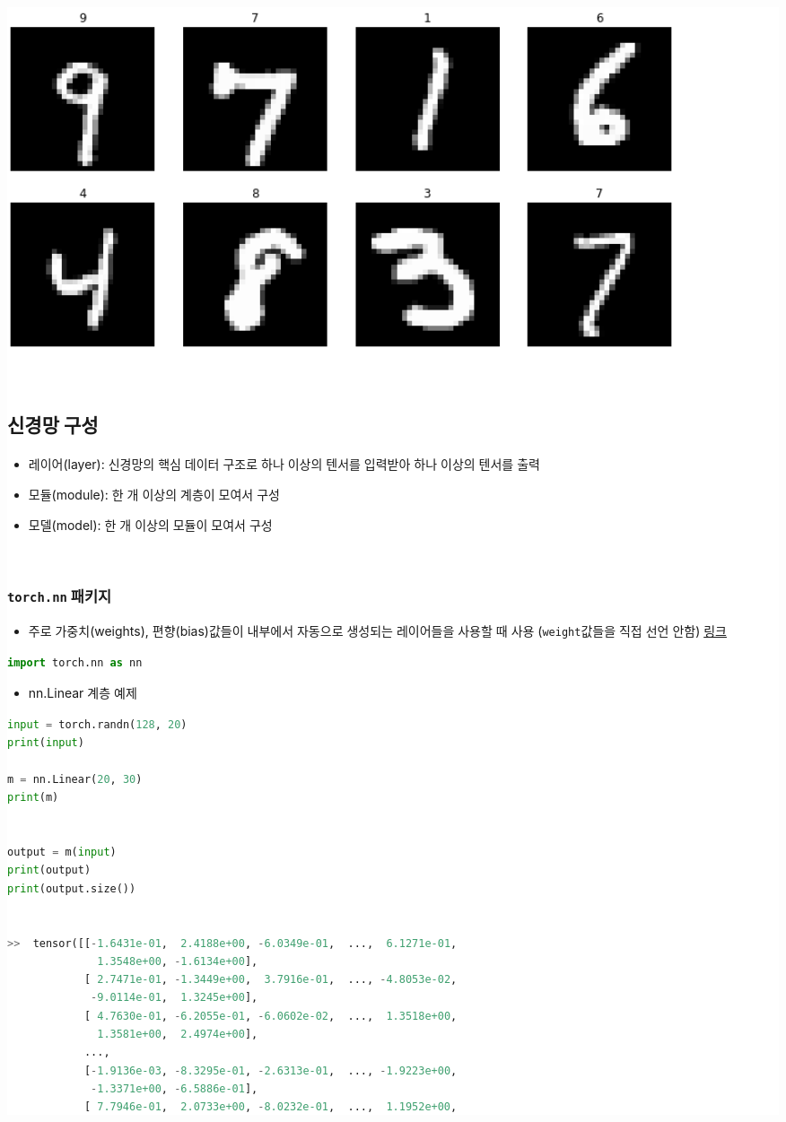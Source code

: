 ![image-20221022184925353](/images/2022-10-22-pytorch2/image-20221022184925353.png)

&nbsp;

## 신경망 구성

- 레이어(layer): 신경망의 핵심 데이터 구조로 하나 이상의 텐서를 입력받아 하나 이상의 텐서를 출력

- 모듈(module): 한 개 이상의 계층이 모여서 구성

- 모델(model): 한 개 이상의 모듈이 모여서 구성

&nbsp;

### `torch.nn` 패키지

- 주로 가중치(weights), 편향(bias)값들이 내부에서 자동으로 생성되는 레이어들을 사용할 때 사용 (`weight`값들을 직접 선언 안함) [링크](https://pytorch.org/docs/stable/nn.html)

```python
import torch.nn as nn
```

- nn.Linear 계층 예제

```python
input = torch.randn(128, 20)
print(input)

m = nn.Linear(20, 30)
print(m)


output = m(input)
print(output)
print(output.size())


>>  tensor([[-1.6431e-01,  2.4188e+00, -6.0349e-01,  ...,  6.1271e-01,
              1.3548e+00, -1.6134e+00],
            [ 2.7471e-01, -1.3449e+00,  3.7916e-01,  ..., -4.8053e-02,
             -9.0114e-01,  1.3245e+00],
            [ 4.7630e-01, -6.2055e-01, -6.0602e-02,  ...,  1.3518e+00,
              1.3581e+00,  2.4974e+00],
            ...,
            [-1.9136e-03, -8.3295e-01, -2.6313e-01,  ..., -1.9223e+00,
             -1.3371e+00, -6.5886e-01],
            [ 7.7946e-01,  2.0733e+00, -8.0232e-01,  ...,  1.1952e+00,
```